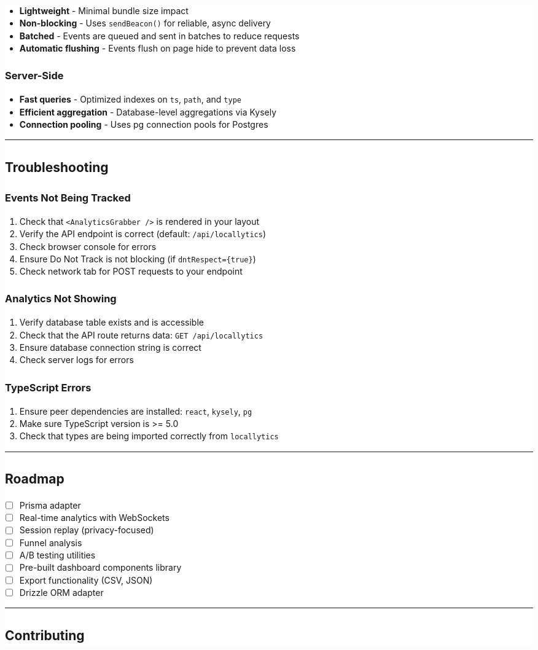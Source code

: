 - **Lightweight** - Minimal bundle size impact
- **Non-blocking** - Uses `sendBeacon()` for reliable, async delivery
- **Batched** - Events are queued and sent in batches to reduce requests
- **Automatic flushing** - Events flush on page hide to prevent data loss

### Server-Side

- **Fast queries** - Optimized indexes on `ts`, `path`, and `type`
- **Efficient aggregation** - Database-level aggregations via Kysely
- **Connection pooling** - Uses pg connection pools for Postgres

---

## Troubleshooting

### Events Not Being Tracked

1. Check that `<AnalyticsGrabber />` is rendered in your layout
2. Verify the API endpoint is correct (default: `/api/locallytics`)
3. Check browser console for errors
4. Ensure Do Not Track is not blocking (if `dntRespect={true}`)
5. Check network tab for POST requests to your endpoint

### Analytics Not Showing

1. Verify database table exists and is accessible
2. Check that the API route returns data: `GET /api/locallytics`
3. Ensure database connection string is correct
4. Check server logs for errors

### TypeScript Errors

1. Ensure peer dependencies are installed: `react`, `kysely`, `pg`
2. Make sure TypeScript version is >= 5.0
3. Check that types are being imported correctly from `locallytics`

---

## Roadmap

- [ ] Prisma adapter
- [ ] Real-time analytics with WebSockets
- [ ] Session replay (privacy-focused)
- [ ] Funnel analysis
- [ ] A/B testing utilities
- [ ] Pre-built dashboard components library
- [ ] Export functionality (CSV, JSON)
- [ ] Drizzle ORM adapter

---

## Contributing
